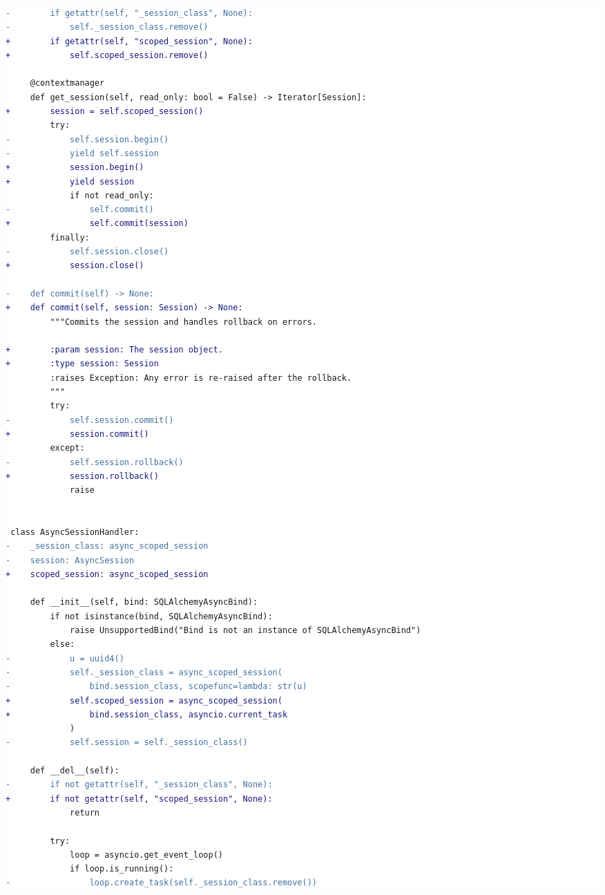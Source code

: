 ```diff
-        if getattr(self, "_session_class", None):
-            self._session_class.remove()
+        if getattr(self, "scoped_session", None):
+            self.scoped_session.remove()
 
     @contextmanager
     def get_session(self, read_only: bool = False) -> Iterator[Session]:
+        session = self.scoped_session()
         try:
-            self.session.begin()
-            yield self.session
+            session.begin()
+            yield session
             if not read_only:
-                self.commit()
+                self.commit(session)
         finally:
-            self.session.close()
+            session.close()
 
-    def commit(self) -> None:
+    def commit(self, session: Session) -> None:
         """Commits the session and handles rollback on errors.
 
+        :param session: The session object.
+        :type session: Session
         :raises Exception: Any error is re-raised after the rollback.
         """
         try:
-            self.session.commit()
+            session.commit()
         except:
-            self.session.rollback()
+            session.rollback()
             raise
 
 
 class AsyncSessionHandler:
-    _session_class: async_scoped_session
-    session: AsyncSession
+    scoped_session: async_scoped_session
 
     def __init__(self, bind: SQLAlchemyAsyncBind):
         if not isinstance(bind, SQLAlchemyAsyncBind):
             raise UnsupportedBind("Bind is not an instance of SQLAlchemyAsyncBind")
         else:
-            u = uuid4()
-            self._session_class = async_scoped_session(
-                bind.session_class, scopefunc=lambda: str(u)
+            self.scoped_session = async_scoped_session(
+                bind.session_class, asyncio.current_task
             )
-            self.session = self._session_class()
 
     def __del__(self):
-        if not getattr(self, "_session_class", None):
+        if not getattr(self, "scoped_session", None):
             return
 
         try:
             loop = asyncio.get_event_loop()
             if loop.is_running():
-                loop.create_task(self._session_class.remove())
```